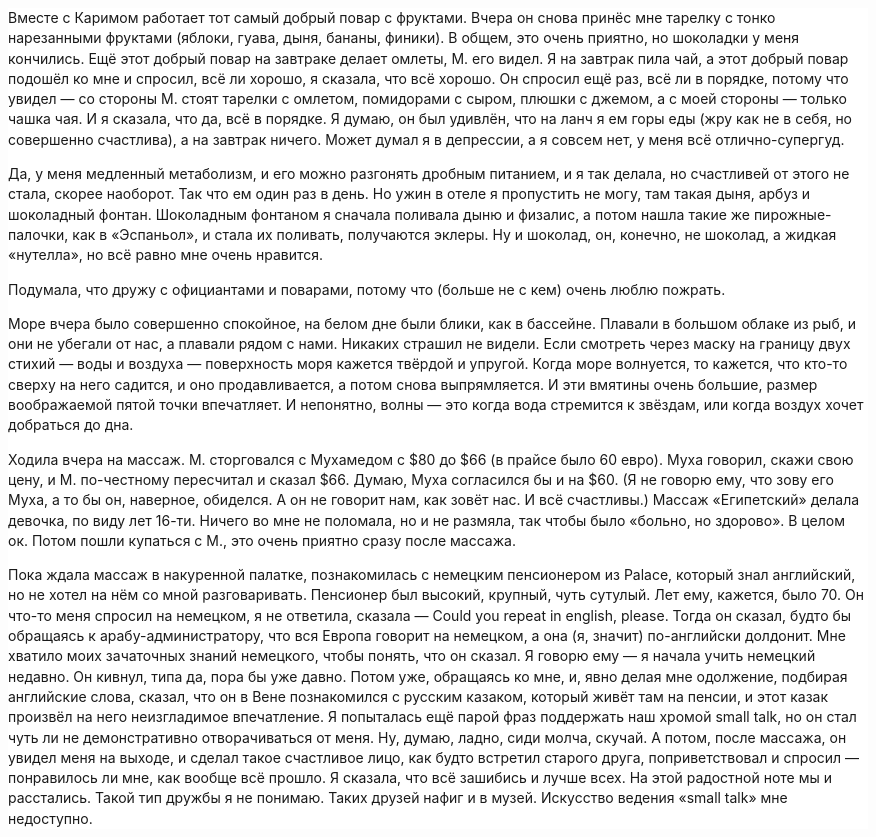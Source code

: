 Вместе с Каримом работает тот самый добрый повар с фруктами. Вчера он снова принёс мне тарелку с тонко нарезанными фруктами (яблоки, гуава, дыня, бананы, финики). В общем, это очень приятно, но шоколадки у меня кончились.
Ещё этот добрый повар на завтраке делает омлеты, М. его видел. 
Я на завтрак пила чай, а этот добрый повар подошёл ко мне и спросил, всё ли хорошо, я сказала, что всё хорошо. Он спросил ещё раз, всё ли в порядке, потому что увидел — со стороны М. стоят тарелки с омлетом, помидорами с сыром, плюшки с джемом, а с моей стороны — только чашка чая. И я сказала, что да, всё в порядке. Я думаю, он был удивлён, что на ланч я ем горы еды (жру как не в себя, но совершенно счастлива), а на завтрак ничего. Может думал я в депрессии, а я совсем нет, у меня всё отлично-супергуд. 

Да, у меня медленный метаболизм, и его можно разгонять дробным питанием, и я так делала, но счастливей от этого не стала, скорее наоборот. Так что ем один раз в день. Но ужин в отеле я пропустить не могу, там такая дыня, арбуз и шоколадный фонтан. Шоколадным фонтаном я сначала поливала дыню и физалис, а потом нашла такие же пирожные-палочки, как в «Эспаньол», и стала их поливать, получаются эклеры. Ну и шоколад, он, конечно, не шоколад, а жидкая «нутелла», но всё равно мне очень нравится.

Подумала, что дружу с официантами и поварами, потому что (больше не с кем) очень люблю пожрать.

Море вчера было совершенно спокойное, на белом дне были блики, как в бассейне. Плавали в большом облаке из рыб, и они не убегали от нас, а плавали рядом с нами. Никаких страшил не видели.
Если смотреть через маску на границу двух стихий — воды и воздуха — поверхность моря кажется твёрдой и упругой.
Когда море волнуется, то кажется, что кто-то сверху на него садится, и оно продавливается, а потом снова выпрямляется. И эти вмятины очень большие, размер воображаемой пятой точки впечатляет. И непонятно, волны — это когда вода стремится к звёздам, или когда воздух хочет добраться до дна.

Ходила вчера на массаж. М. сторговался с Мухамедом с $80 до $66 (в прайсе было 60 евро). Муха говорил, скажи свою цену, и М. по-честному пересчитал и сказал $66. Думаю, Муха согласился бы и на $60. (Я не говорю ему, что зову его Муха, а то бы он, наверное, обиделся. А он не говорит нам, как зовёт нас. И всё счастливы.)
Массаж «Египетский» делала девочка, по виду лет 16-ти. Ничего во мне не поломала, но и не размяла, так чтобы было «больно, но здорово». В целом ок. Потом пошли купаться с М., это очень приятно сразу после массажа.

Пока ждала массаж в накуренной палатке, познакомилась с немецким пенсионером из Palace, который знал английский, но не хотел на нём со мной разговаривать. Пенсионер был высокий, крупный, чуть сутулый. Лет ему, кажется, было 70. Он что-то меня спросил на немецком, я не ответила, сказала — Could you repeat in english, please.
Тогда он сказал, будто бы обращаясь к арабу-администратору, что вся Европа говорит на немецком, а она (я, значит) по-английски долдонит. 
Мне хватило моих зачаточных знаний немецкого, чтобы понять, что он сказал. 
Я говорю ему — я начала учить немецкий недавно. Он кивнул, типа да, пора бы уже давно.
Потом уже, обращаясь ко мне, и, явно делая мне одолжение, подбирая английские слова, сказал, что он в Вене познакомился с русским казаком, который живёт там на пенсии, и этот казак произвёл на него неизгладимое впечатление.
Я попыталась ещё парой фраз поддержать наш хромой small talk, но он стал чуть ли не демонстративно отворачиваться от меня. 
Ну, думаю, ладно, сиди молча, скучай.
А потом, после массажа, он увидел меня на выходе, и сделал такое счастливое лицо, как будто встретил старого друга, поприветствовал и спросил — понравилось ли мне, как вообще всё прошло. Я сказала, что всё зашибись и лучше всех. На этой радостной ноте мы и расстались. 
Такой тип дружбы я не понимаю. Таких друзей нафиг и в музей. Искусство ведения «small talk» мне недоступно.
